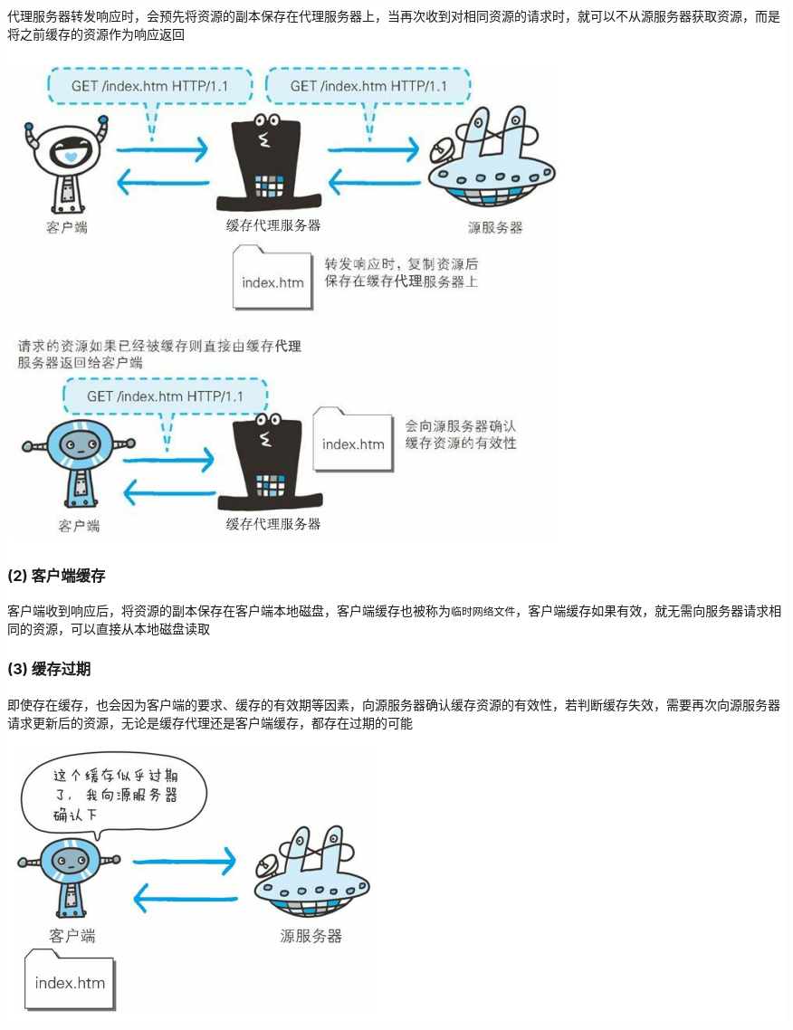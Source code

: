 代理服务器转发响应时，会预先将资源的副本保存在代理服务器上，当再次收到对相同资源的请求时，就可以不从源服务器获取资源，而是将之前缓存的资源作为响应返回

![缓存代理](https://github.com/yuyuyuzhang/Blog/blob/master/images/%E8%AE%A1%E7%AE%97%E6%9C%BA%E7%BD%91%E7%BB%9C/HTTP%E5%8D%8F%E8%AE%AE/Web/%E7%BC%93%E5%AD%98%E4%BB%A3%E7%90%86.png)

### (2) 客户端缓存

客户端收到响应后，将资源的副本保存在客户端本地磁盘，客户端缓存也被称为`临时网络文件`，客户端缓存如果有效，就无需向服务器请求相同的资源，可以直接从本地磁盘读取

### (3) 缓存过期

即使存在缓存，也会因为客户端的要求、缓存的有效期等因素，向源服务器确认缓存资源的有效性，若判断缓存失效，需要再次向源服务器请求更新后的资源，无论是缓存代理还是客户端缓存，都存在过期的可能

![客户端缓存过期](https://github.com/yuyuyuzhang/Blog/blob/master/images/%E8%AE%A1%E7%AE%97%E6%9C%BA%E7%BD%91%E7%BB%9C/HTTP%E5%8D%8F%E8%AE%AE/Web/%E5%AE%A2%E6%88%B7%E7%AB%AF%E7%BC%93%E5%AD%98%E8%BF%87%E6%9C%9F.png)
